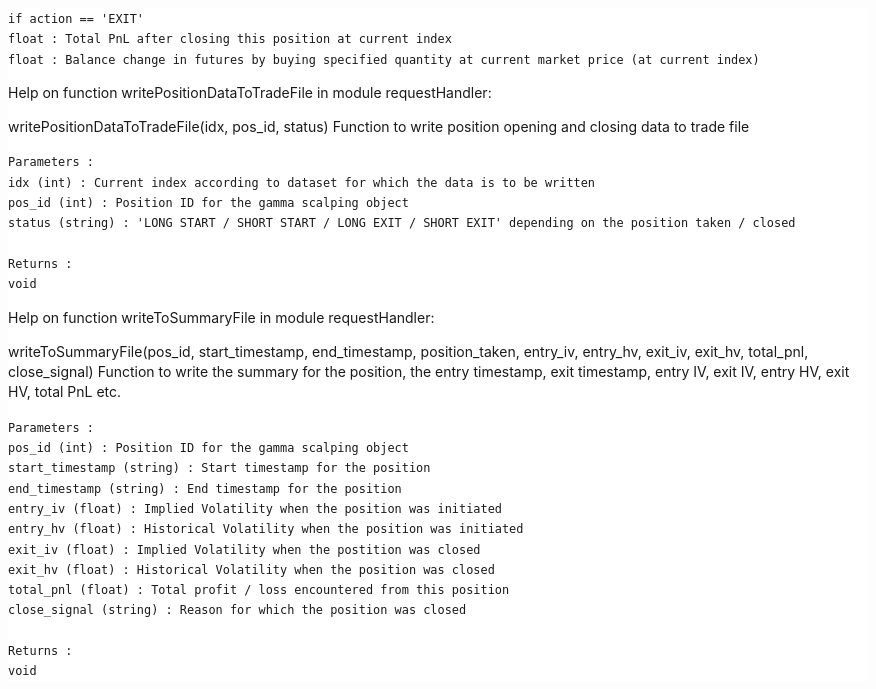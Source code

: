     if action == 'EXIT'
    float : Total PnL after closing this position at current index
    float : Balance change in futures by buying specified quantity at current market price (at current index)

Help on function writePositionDataToTradeFile in module requestHandler:

writePositionDataToTradeFile(idx, pos_id, status)
    Function to write position opening and closing data to trade file
    
    Parameters : 
    idx (int) : Current index according to dataset for which the data is to be written
    pos_id (int) : Position ID for the gamma scalping object
    status (string) : 'LONG START / SHORT START / LONG EXIT / SHORT EXIT' depending on the position taken / closed
    
    Returns : 
    void

Help on function writeToSummaryFile in module requestHandler:

writeToSummaryFile(pos_id, start_timestamp, end_timestamp, position_taken, entry_iv, entry_hv, exit_iv, exit_hv, total_pnl, close_signal)
    Function to write the summary for the position, the entry timestamp, exit timestamp, entry IV, exit IV, entry HV, exit HV, total PnL etc.
    
    Parameters : 
    pos_id (int) : Position ID for the gamma scalping object
    start_timestamp (string) : Start timestamp for the position
    end_timestamp (string) : End timestamp for the position
    entry_iv (float) : Implied Volatility when the position was initiated
    entry_hv (float) : Historical Volatility when the position was initiated
    exit_iv (float) : Implied Volatility when the postition was closed
    exit_hv (float) : Historical Volatility when the position was closed
    total_pnl (float) : Total profit / loss encountered from this position
    close_signal (string) : Reason for which the position was closed
    
    Returns : 
    void

